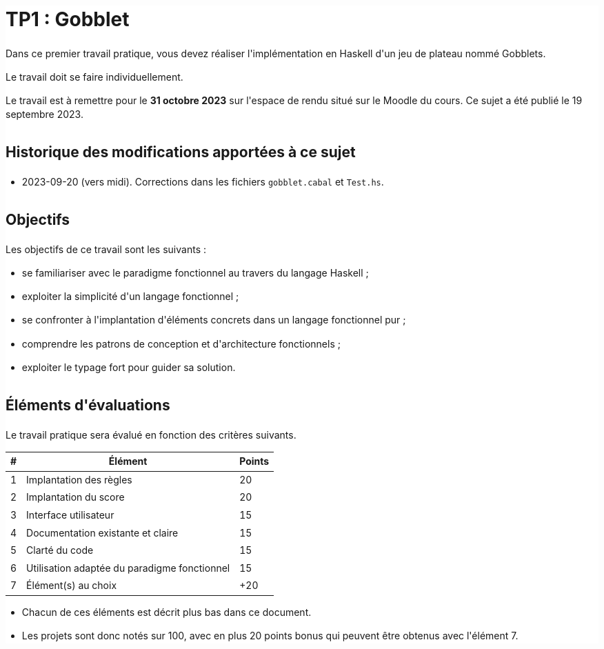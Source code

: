 # TP1 : Gobblet

Dans ce premier travail pratique, vous devez réaliser l'implémentation en Haskell d'un jeu
de plateau nommé Gobblets.

Le travail doit se faire individuellement.

Le travail est à remettre pour le **31 octobre 2023** sur l'espace de rendu situé sur le
Moodle du cours. Ce sujet a été publié le 19 septembre 2023.


## Historique des modifications apportées à ce sujet

+ 2023-09-20 (vers midi). Corrections dans les fichiers `gobblet.cabal` et `Test.hs`.


## Objectifs

Les objectifs de ce travail sont les suivants :

+ se familiariser avec le paradigme fonctionnel au travers du langage Haskell ;

+ exploiter la simplicité d'un langage fonctionnel ;

+ se confronter à l'implantation d'éléments concrets dans un langage fonctionnel pur ;

+ comprendre les patrons de conception et d'architecture fonctionnels ;

+ exploiter le typage fort pour guider sa solution.


## Éléments d'évaluations

Le travail pratique sera évalué en fonction des critères suivants.

| # | Élément                                      | Points   |
|---|----------------------------------------------|----------|
| 1 | Implantation des règles                      | 20       |
| 2 | Implantation du score                        | 20       |
| 3 | Interface utilisateur                        | 15       |
| 4 | Documentation existante et claire            | 15       |
| 5 | Clarté du code                               | 15       |
| 6 | Utilisation adaptée du paradigme fonctionnel | 15       |
| 7 | Élément(s) au choix                          | +20      |

+ Chacun de ces éléments est décrit plus bas dans ce document.

+ Les projets sont donc notés sur 100, avec en plus 20 points bonus qui peuvent être obtenus
  avec l'élément 7.

